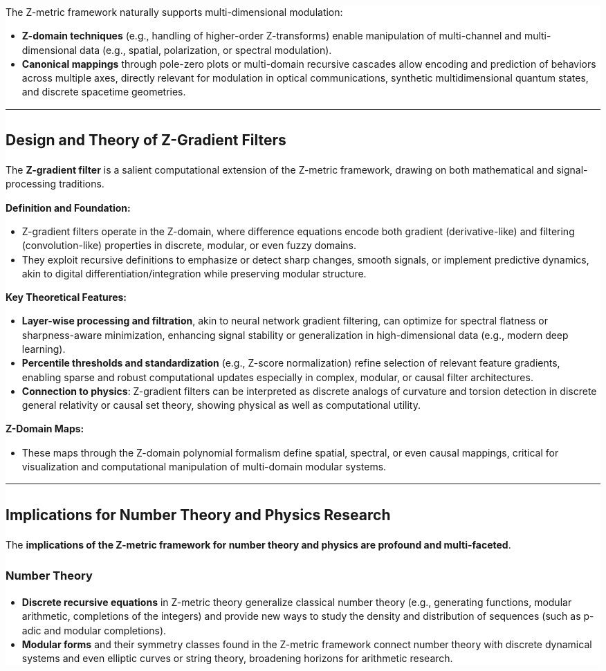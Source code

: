 The Z-metric framework naturally supports multi-dimensional modulation:
- **Z-domain techniques** (e.g., handling of higher-order Z-transforms) enable manipulation of multi-channel and multi-dimensional data (e.g., spatial, polarization, or spectral modulation).
- **Canonical mappings** through pole-zero plots or multi-domain recursive cascades allow encoding and prediction of behaviors across multiple axes, directly relevant for modulation in optical communications, synthetic multidimensional quantum states, and discrete spacetime geometries.

---

## Design and Theory of Z-Gradient Filters

The **Z-gradient filter** is a salient computational extension of the Z-metric framework, drawing on both mathematical and signal-processing traditions.

**Definition and Foundation:**
- Z-gradient filters operate in the Z-domain, where difference equations encode both gradient (derivative-like) and filtering (convolution-like) properties in discrete, modular, or even fuzzy domains.
- They exploit recursive definitions to emphasize or detect sharp changes, smooth signals, or implement predictive dynamics, akin to digital differentiation/integration while preserving modular structure.

**Key Theoretical Features:**
- **Layer-wise processing and filtration**, akin to neural network gradient filtering, can optimize for spectral flatness or sharpness-aware minimization, enhancing signal stability or generalization in high-dimensional data (e.g., modern deep learning).
- **Percentile thresholds and standardization** (e.g., Z-score normalization) refine selection of relevant feature gradients, enabling sparse and robust computational updates especially in complex, modular, or causal filter architectures.
- **Connection to physics**: Z-gradient filters can be interpreted as discrete analogs of curvature and torsion detection in discrete general relativity or causal set theory, showing physical as well as computational utility.

**Z-Domain Maps:**
- These maps through the Z-domain polynomial formalism define spatial, spectral, or even causal mappings, critical for visualization and computational manipulation of multi-domain modular systems.

---

## Implications for Number Theory and Physics Research

The **implications of the Z-metric framework for number theory and physics are profound and multi-faceted**.

### Number Theory

- **Discrete recursive equations** in Z-metric theory generalize classical number theory (e.g., generating functions, modular arithmetic, completions of the integers) and provide new ways to study the density and distribution of sequences (such as p-adic and modular completions).
- **Modular forms** and their symmetry classes found in the Z-metric framework connect number theory with discrete dynamical systems and even elliptic curves or string theory, broadening horizons for arithmetic research.
